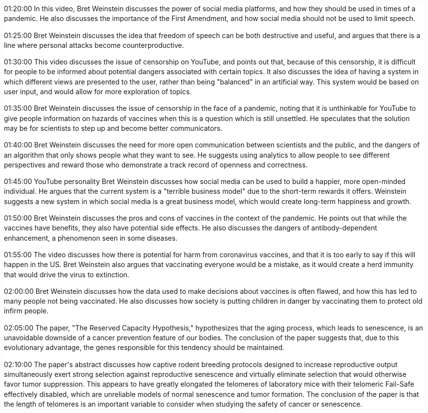 01:20:00
In this video, Bret Weinstein discusses the power of social media platforms, and how they should be used in times of a pandemic. He also discusses the importance of the First Amendment, and how social media should not be used to limit speech.

01:25:00
Bret Weinstein discusses the idea that freedom of speech can be both destructive and useful, and argues that there is a line where personal attacks become counterproductive.

01:30:00
This video discusses the issue of censorship on YouTube, and points out that, because of this censorship, it is difficult for people to be informed about potential dangers associated with certain topics. It also discusses the idea of having a system in which different views are presented to the user, rather than being "balanced" in an artificial way. This system would be based on user input, and would allow for more exploration of topics.

01:35:00
Bret Weinstein discusses the issue of censorship in the face of a pandemic, noting that it is unthinkable for YouTube to give people information on hazards of vaccines when this is a question which is still unsettled. He speculates that the solution may be for scientists to step up and become better communicators.

01:40:00
Bret Weinstein discusses the need for more open communication between scientists and the public, and the dangers of an algorithm that only shows people what they want to see. He suggests using analytics to allow people to see different perspectives and reward those who demonstrate a track record of openness and correctness.

01:45:00
YouTube personality Bret Weinstein discusses how social media can be used to build a happier, more open-minded individual. He argues that the current system is a "terrible business model" due to the short-term rewards it offers. Weinstein suggests a new system in which social media is a great business model, which would create long-term happiness and growth.

01:50:00
Bret Weinstein discusses the pros and cons of vaccines in the context of the pandemic. He points out that while the vaccines have benefits, they also have potential side effects. He also discusses the dangers of antibody-dependent enhancement, a phenomenon seen in some diseases.

01:55:00
The video discusses how there is potential for harm from coronavirus vaccines, and that it is too early to say if this will happen in the US. Bret Weinstein also argues that vaccinating everyone would be a mistake, as it would create a herd immunity that would drive the virus to extinction.

02:00:00
Bret Weinstein discusses how the data used to make decisions about vaccines is often flawed, and how this has led to many people not being vaccinated. He also discusses how society is putting children in danger by vaccinating them to protect old infirm people.

02:05:00
The paper, "The Reserved Capacity Hypothesis," hypothesizes that the aging process, which leads to senescence, is an unavoidable downside of a cancer prevention feature of our bodies. The conclusion of the paper suggests that, due to this evolutionary advantage, the genes responsible for this tendency should be maintained.

02:10:00
The paper's abstract discusses how captive rodent breeding protocols designed to increase reproductive output simultaneously exert strong selection against reproductive senescence and virtually eliminate selection that would otherwise favor tumor suppression. This appears to have greatly elongated the telomeres of laboratory mice with their telomeric Fail-Safe effectively disabled, which are unreliable models of normal senescence and tumor formation. The conclusion of the paper is that the length of telomeres is an important variable to consider when studying the safety of cancer or senescence.
